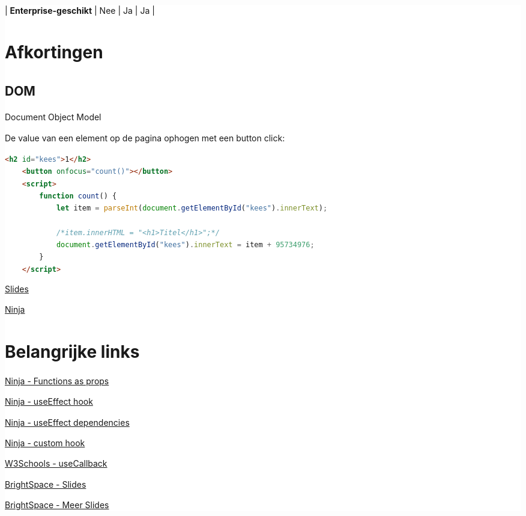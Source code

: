 | **Enterprise-geschikt** | Nee | Ja | Ja |

# Afkortingen
## DOM
Document Object Model

De value van een element op de pagina ophogen met een button click:
```html
<h2 id="kees">1</h2>
    <button onfocus="count()"></button>
    <script>
        function count() {
            let item = parseInt(document.getElementById("kees").innerText);

            /*item.innerHTML = "<h1>Titel</h1>";*/
            document.getElementById("kees").innerText = item + 95734976;   
        }
    </script>
```

[Slides](https://brightspace.hhs.nl//content/enforced/56633-H-SE-S3WPFW-23_2023_VT/HC19.pdf?ou=56633)

[Ninja](https://www.youtube.com/watch?v=j942wKiXFu8&list=PL4cUxeGkcC9gZD-Tvwfod2gaISzfRiP9d)

# Belangrijke links
[Ninja - Functions as props](https://www.youtube.com/watch?v=CWEOYFzgOJs&list=PL4cUxeGkcC9gZD-Tvwfod2gaISzfRiP9d&index=13)

[Ninja - useEffect hook](https://www.youtube.com/watch?v=gv9ugDJ1ynU&list=PL4cUxeGkcC9gZD-Tvwfod2gaISzfRiP9d&index=14)

[Ninja - useEffect dependencies](https://www.youtube.com/watch?v=jQc_bTFZ5_I&list=PL4cUxeGkcC9gZD-Tvwfod2gaISzfRiP9d&index=15)

[Ninja - custom hook](https://www.youtube.com/watch?v=Jl4q2cccwf0&list=PL4cUxeGkcC9gZD-Tvwfod2gaISzfRiP9d&index=20)

[W3Schools - useCallback](https://www.w3schools.com/react/react_usecallback.asp)

[BrightSpace - Slides](https://brightspace.hhs.nl//content/enforced/56633-H-SE-S3WPFW-23_2023_VT/HC201.pdf?ou=56633)

[BrightSpace - Meer Slides](https://brightspace.hhs.nl//content/enforced/56633-H-SE-S3WPFW-23_2023_VT/HC22.pdf?ou=56633)
